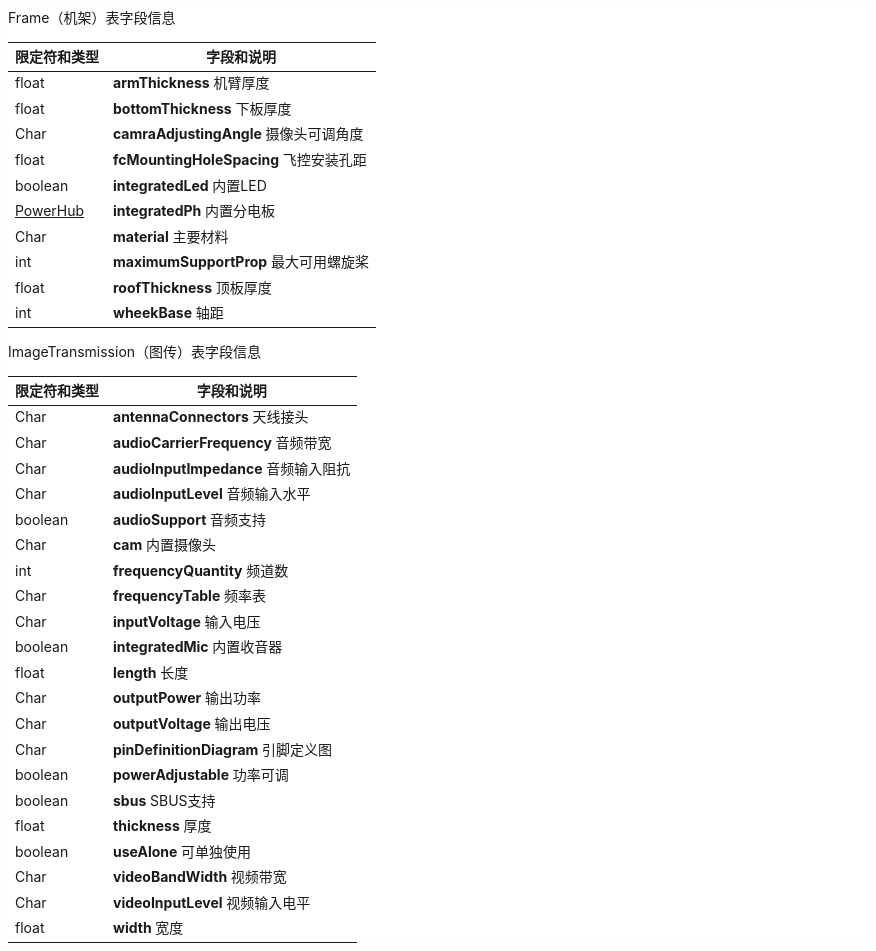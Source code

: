 Frame（机架）表字段信息

| **限定符和类型**                                                                              | **字段和说明**                         |
|-----------------------------------------------------------------------------------------------|----------------------------------------|
| float                                                                                         | **armThickness** 机臂厚度              |
| float                                                                                         | **bottomThickness** 下板厚度           |
| Char                                                                                          | **camraAdjustingAngle** 摄像头可调角度 |
| float                                                                                         | **fcMountingHoleSpacing** 飞控安装孔距 |
| boolean                                                                                       | **integratedLed** 内置LED              |
| [PowerHub](file:///H:\project\RacingDroneWIKI\JavaDoc\com\RacingDroneWIKI\pojo\PowerHub.html) | **integratedPh** 内置分电板            |
| Char                                                                                          | **material** 主要材料                  |
| int                                                                                           | **maximumSupportProp** 最大可用螺旋桨  |
| float                                                                                         | **roofThickness** 顶板厚度             |
| int                                                                                           | **wheekBase** 轴距                     |

ImageTransmission（图传）表字段信息

| **限定符和类型** | **字段和说明**                       |
|------------------|--------------------------------------|
| Char             | **antennaConnectors** 天线接头       |
| Char             | **audioCarrierFrequency** 音频带宽   |
| Char             | **audioInputImpedance** 音频输入阻抗 |
| Char             | **audioInputLevel** 音频输入水平     |
| boolean          | **audioSupport** 音频支持            |
| Char             | **cam** 内置摄像头                   |
| int              | **frequencyQuantity** 频道数         |
| Char             | **frequencyTable** 频率表            |
| Char             | **inputVoltage** 输入电压            |
| boolean          | **integratedMic** 内置收音器         |
| float            | **length** 长度                      |
| Char             | **outputPower** 输出功率             |
| Char             | **outputVoltage** 输出电压           |
| Char             | **pinDefinitionDiagram** 引脚定义图  |
| boolean          | **powerAdjustable** 功率可调         |
| boolean          | **sbus** SBUS支持                    |
| float            | **thickness** 厚度                   |
| boolean          | **useAlone** 可单独使用              |
| Char             | **videoBandWidth** 视频带宽          |
| Char             | **videoInputLevel** 视频输入电平     |
| float            | **width** 宽度                       |
